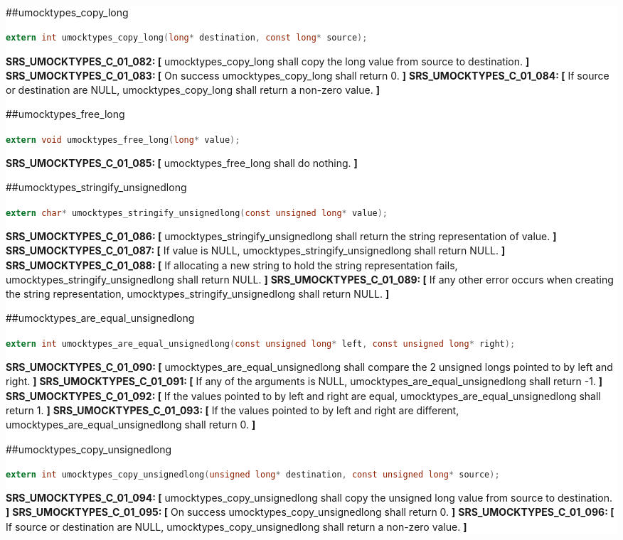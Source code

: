 ##umocktypes_copy_long

```c
extern int umocktypes_copy_long(long* destination, const long* source);
```

**SRS_UMOCKTYPES_C_01_082: [** umocktypes_copy_long shall copy the long value from source to destination. **]**
**SRS_UMOCKTYPES_C_01_083: [** On success umocktypes_copy_long shall return 0. **]**
**SRS_UMOCKTYPES_C_01_084: [** If source or destination are NULL, umocktypes_copy_long shall return a non-zero value. **]**

##umocktypes_free_long

```c
extern void umocktypes_free_long(long* value);
```

**SRS_UMOCKTYPES_C_01_085: [** umocktypes_free_long shall do nothing. **]**

##umocktypes_stringify_unsignedlong

```c
extern char* umocktypes_stringify_unsignedlong(const unsigned long* value);
```

**SRS_UMOCKTYPES_C_01_086: [** umocktypes_stringify_unsignedlong shall return the string representation of value. **]**
**SRS_UMOCKTYPES_C_01_087: [** If value is NULL, umocktypes_stringify_unsignedlong shall return NULL. **]**
**SRS_UMOCKTYPES_C_01_088: [** If allocating a new string to hold the string representation fails, umocktypes_stringify_unsignedlong shall return NULL. **]**
**SRS_UMOCKTYPES_C_01_089: [** If any other error occurs when creating the string representation, umocktypes_stringify_unsignedlong shall return NULL. **]**

##umocktypes_are_equal_unsignedlong

```c
extern int umocktypes_are_equal_unsignedlong(const unsigned long* left, const unsigned long* right);
```

**SRS_UMOCKTYPES_C_01_090: [** umocktypes_are_equal_unsignedlong shall compare the 2 unsigned longs pointed to by left and right. **]**
**SRS_UMOCKTYPES_C_01_091: [** If any of the arguments is NULL, umocktypes_are_equal_unsignedlong shall return -1. **]**
**SRS_UMOCKTYPES_C_01_092: [** If the values pointed to by left and right are equal, umocktypes_are_equal_unsignedlong shall return 1. **]**
**SRS_UMOCKTYPES_C_01_093: [** If the values pointed to by left and right are different, umocktypes_are_equal_unsignedlong shall return 0. **]**

##umocktypes_copy_unsignedlong

```c
extern int umocktypes_copy_unsignedlong(unsigned long* destination, const unsigned long* source);
```

**SRS_UMOCKTYPES_C_01_094: [** umocktypes_copy_unsignedlong shall copy the unsigned long value from source to destination. **]**
**SRS_UMOCKTYPES_C_01_095: [** On success umocktypes_copy_unsignedlong shall return 0. **]**
**SRS_UMOCKTYPES_C_01_096: [** If source or destination are NULL, umocktypes_copy_unsignedlong shall return a non-zero value. **]**
